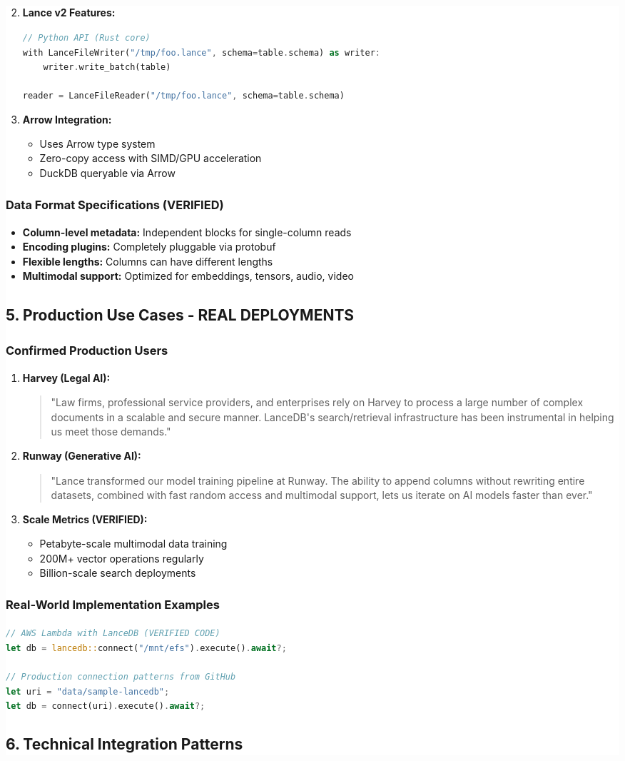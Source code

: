 2. **Lance v2 Features:**
   ```rust
   // Python API (Rust core)
   with LanceFileWriter("/tmp/foo.lance", schema=table.schema) as writer:
       writer.write_batch(table)
   
   reader = LanceFileReader("/tmp/foo.lance", schema=table.schema)
   ```

3. **Arrow Integration:**
   - Uses Arrow type system
   - Zero-copy access with SIMD/GPU acceleration
   - DuckDB queryable via Arrow

### Data Format Specifications (VERIFIED)

- **Column-level metadata:** Independent blocks for single-column reads
- **Encoding plugins:** Completely pluggable via protobuf
- **Flexible lengths:** Columns can have different lengths
- **Multimodal support:** Optimized for embeddings, tensors, audio, video

## 5. Production Use Cases - REAL DEPLOYMENTS

### Confirmed Production Users

1. **Harvey (Legal AI):**
   > "Law firms, professional service providers, and enterprises rely on Harvey to process a large number of complex documents in a scalable and secure manner. LanceDB's search/retrieval infrastructure has been instrumental in helping us meet those demands."

2. **Runway (Generative AI):**
   > "Lance transformed our model training pipeline at Runway. The ability to append columns without rewriting entire datasets, combined with fast random access and multimodal support, lets us iterate on AI models faster than ever."

3. **Scale Metrics (VERIFIED):**
   - Petabyte-scale multimodal data training
   - 200M+ vector operations regularly
   - Billion-scale search deployments

### Real-World Implementation Examples

```rust
// AWS Lambda with LanceDB (VERIFIED CODE)
let db = lancedb::connect("/mnt/efs").execute().await?;

// Production connection patterns from GitHub
let uri = "data/sample-lancedb";
let db = connect(uri).execute().await?;
```

## 6. Technical Integration Patterns
